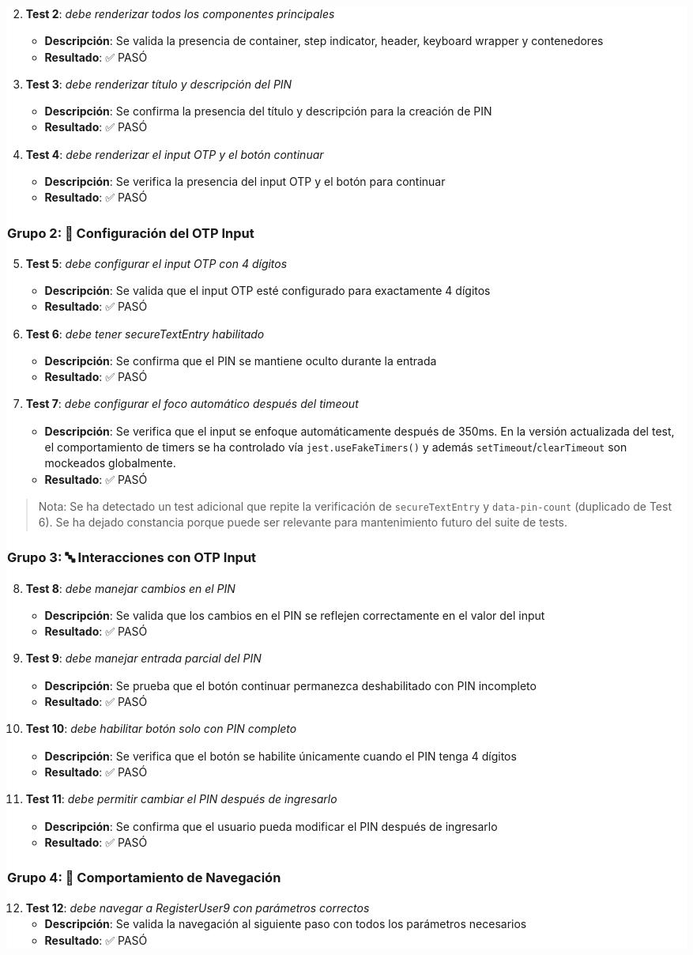 2. **Test 2**: *debe renderizar todos los componentes principales*
   - **Descripción**: Se valida la presencia de container, step indicator, header, keyboard wrapper y contenedores
   - **Resultado**: ✅ PASÓ

3. **Test 3**: *debe renderizar título y descripción del PIN*
   - **Descripción**: Se confirma la presencia del título y descripción para la creación de PIN
   - **Resultado**: ✅ PASÓ

4. **Test 4**: *debe renderizar el input OTP y el botón continuar*
   - **Descripción**: Se verifica la presencia del input OTP y el botón para continuar
   - **Resultado**: ✅ PASÓ

### Grupo 2: 🔢 Configuración del OTP Input

5. **Test 5**: *debe configurar el input OTP con 4 dígitos*
   - **Descripción**: Se valida que el input OTP esté configurado para exactamente 4 dígitos
   - **Resultado**: ✅ PASÓ

6. **Test 6**: *debe tener secureTextEntry habilitado*
   - **Descripción**: Se confirma que el PIN se mantiene oculto durante la entrada
   - **Resultado**: ✅ PASÓ

7. **Test 7**: *debe configurar el foco automático después del timeout*
    - **Descripción**: Se verifica que el input se enfoque automáticamente después de 350ms. En la versión actualizada del test, el comportamiento de timers se ha controlado vía `jest.useFakeTimers()` y además `setTimeout`/`clearTimeout` son mockeados globalmente.
    - **Resultado**: ✅ PASÓ

> Nota: Se ha detectado un test adicional que repite la verificación de `secureTextEntry` y `data-pin-count` (duplicado de Test 6). Se ha dejado constancia porque puede ser relevante para mantenimiento futuro del suite de tests.

### Grupo 3: 🔤 Interacciones con OTP Input

8. **Test 8**: *debe manejar cambios en el PIN*
   - **Descripción**: Se valida que los cambios en el PIN se reflejen correctamente en el valor del input
   - **Resultado**: ✅ PASÓ

9. **Test 9**: *debe manejar entrada parcial del PIN*
   - **Descripción**: Se prueba que el botón continuar permanezca deshabilitado con PIN incompleto
   - **Resultado**: ✅ PASÓ

10. **Test 10**: *debe habilitar botón solo con PIN completo*
    - **Descripción**: Se verifica que el botón se habilite únicamente cuando el PIN tenga 4 dígitos
    - **Resultado**: ✅ PASÓ

11. **Test 11**: *debe permitir cambiar el PIN después de ingresarlo*
    - **Descripción**: Se confirma que el usuario pueda modificar el PIN después de ingresarlo
    - **Resultado**: ✅ PASÓ

### Grupo 4: 🧭 Comportamiento de Navegación

12. **Test 12**: *debe navegar a RegisterUser9 con parámetros correctos*
    - **Descripción**: Se valida la navegación al siguiente paso con todos los parámetros necesarios
    - **Resultado**: ✅ PASÓ

